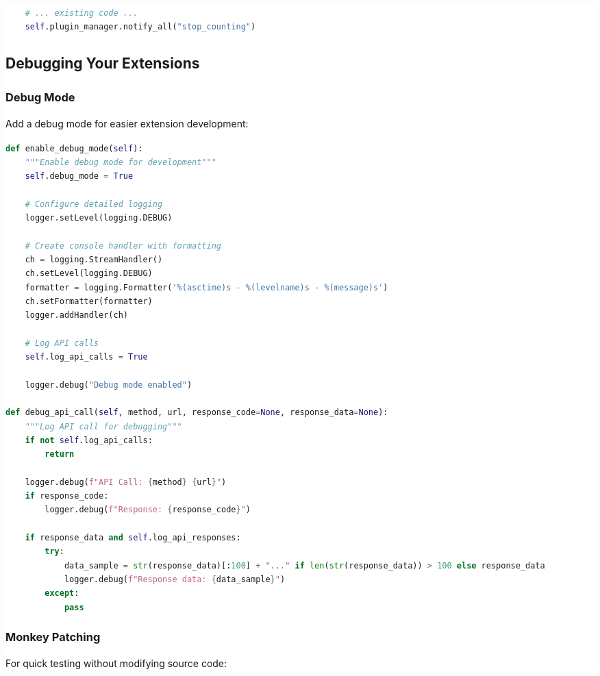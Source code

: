 ```python
    # ... existing code ...
    self.plugin_manager.notify_all("stop_counting")
```

## Debugging Your Extensions

### Debug Mode

Add a debug mode for easier extension development:

```python
def enable_debug_mode(self):
    """Enable debug mode for development"""
    self.debug_mode = True
    
    # Configure detailed logging
    logger.setLevel(logging.DEBUG)
    
    # Create console handler with formatting
    ch = logging.StreamHandler()
    ch.setLevel(logging.DEBUG)
    formatter = logging.Formatter('%(asctime)s - %(levelname)s - %(message)s')
    ch.setFormatter(formatter)
    logger.addHandler(ch)
    
    # Log API calls
    self.log_api_calls = True
    
    logger.debug("Debug mode enabled")
    
def debug_api_call(self, method, url, response_code=None, response_data=None):
    """Log API call for debugging"""
    if not self.log_api_calls:
        return
        
    logger.debug(f"API Call: {method} {url}")
    if response_code:
        logger.debug(f"Response: {response_code}")
    
    if response_data and self.log_api_responses:
        try:
            data_sample = str(response_data)[:100] + "..." if len(str(response_data)) > 100 else response_data
            logger.debug(f"Response data: {data_sample}")
        except:
            pass
```

### Monkey Patching

For quick testing without modifying source code:
